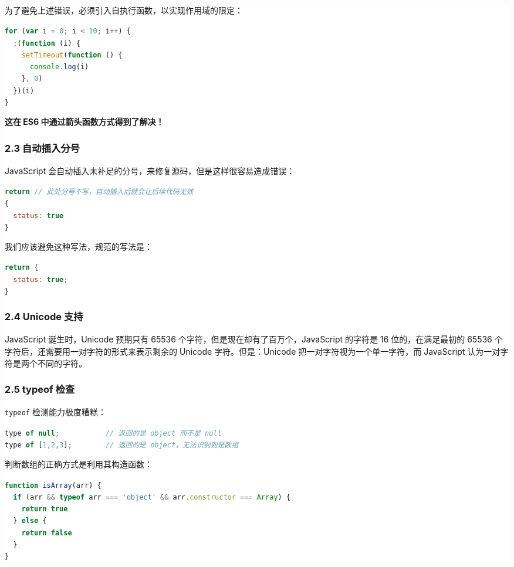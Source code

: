 为了避免上述错误，必须引入自执行函数，以实现作用域的限定：

```js
for (var i = 0; i < 10; i++) {
  ;(function (i) {
    setTimeout(function () {
      console.log(i)
    }, 0)
  })(i)
}
```

**这在 ES6 中通过箭头函数方式得到了解决！**

### 2.3 自动插入分号

JavaScript 会自动插入未补足的分号，来修复源码，但是这样很容易造成错误：

```js
return // 此处分号不写，自动插入后就会让后续代码无效
{
  status: true
}
```

我们应该避免这种写法，规范的写法是：

```js
return {
  status: true;
}
```

### 2.4 Unicode 支持

JavaScript 诞生时，Unicode 预期只有 65536 个字符，但是现在却有了百万个，JavaScript 的字符是 16 位的，在满足最初的 65536 个字符后，还需要用一对字符的形式来表示剩余的 Unicode 字符。但是：Unicode 把一对字符视为一个单一字符，而 JavaScript 认为一对字符是两个不同的字符。

### 2.5 typeof 检查

`typeof` 检测能力极度糟糕：

```js
type of null;           // 返回的是 object 而不是 null
type of [1,2,3];        // 返回的是 object，无法识别到是数组
```

判断数组的正确方式是利用其构造函数：

```js
function isArray(arr) {
  if (arr && typeof arr === 'object' && arr.constructor === Array) {
    return true
  } else {
    return false
  }
}
```
